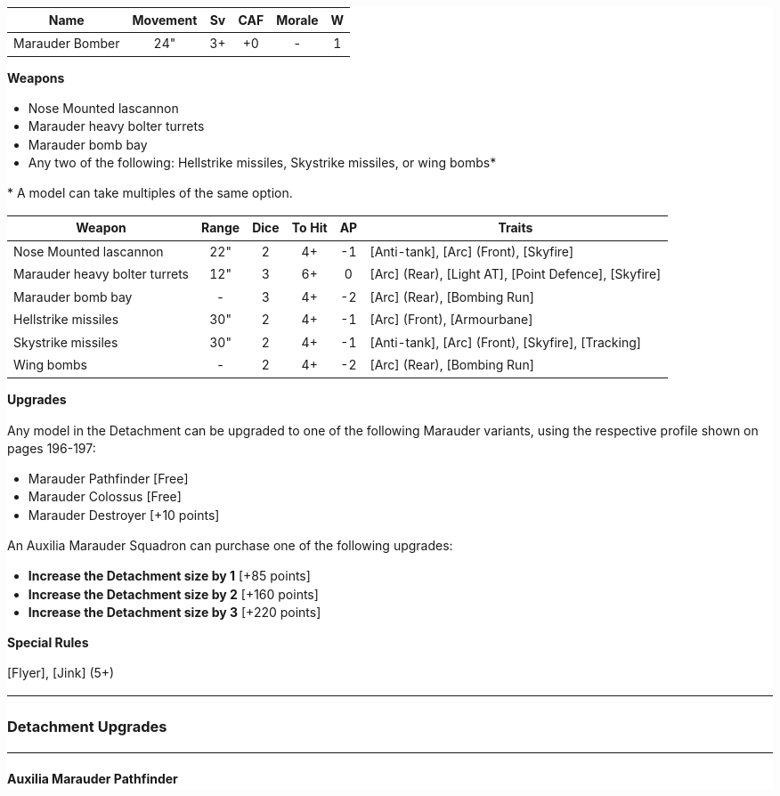 | Name | Movement | Sv | CAF | Morale | W |
| --------------- | :------: | :-: | :-: | :----: | :-: |
| Marauder Bomber | 24" | 3+ | +0 | - | 1 |

**Weapons**

* Nose Mounted lascannon
* Marauder heavy bolter turrets
* Marauder bomb bay
* Any two of the following: Hellstrike missiles, Skystrike missiles, or wing bombs\*

\* A model can take multiples of the same option.

| Weapon  | Range | Dice | To Hit | AP | Traits   |
| ----------------------------- | :---: | :--: | :----: | :-: | ---------------------------------------------------- |
| Nose Mounted lascannon | 22" | 2 | 4+ | -1 | [Anti-tank], [Arc] (Front), [Skyfire] |
| Marauder heavy bolter turrets | 12" | 3 | 6+ | 0 | [Arc] (Rear), [Light AT], [Point Defence], [Skyfire] |
| Marauder bomb bay | - | 3 | 4+ | -2 | [Arc] (Rear), [Bombing Run]  |
| Hellstrike missiles | 30" | 2 | 4+ | -1 | [Arc] (Front), [Armourbane]  |
| Skystrike missiles | 30" | 2 | 4+ | -1 | [Anti-tank], [Arc] (Front), [Skyfire], [Tracking] |
| Wing bombs  | - | 2 | 4+ | -2 | [Arc] (Rear), [Bombing Run]  |

**Upgrades**

Any model in the Detachment can be upgraded to one of the following Marauder variants, using the respective profile shown on pages 196-197:

* Marauder Pathfinder [Free]
* Marauder Colossus [Free]
* Marauder Destroyer [+10 points]

An Auxilia Marauder Squadron can purchase one of the following upgrades:

* **Increase the Detachment size by 1** [+85 points]
* **Increase the Detachment size by 2** [+160 points]
* **Increase the Detachment size by 3** [+220 points]

**Special Rules**

[Flyer], [Jink] (5+)

</div>

---

<div class="unitCard" markdown>

### Detachment Upgrades

---

#### Auxilia Marauder Pathfinder
